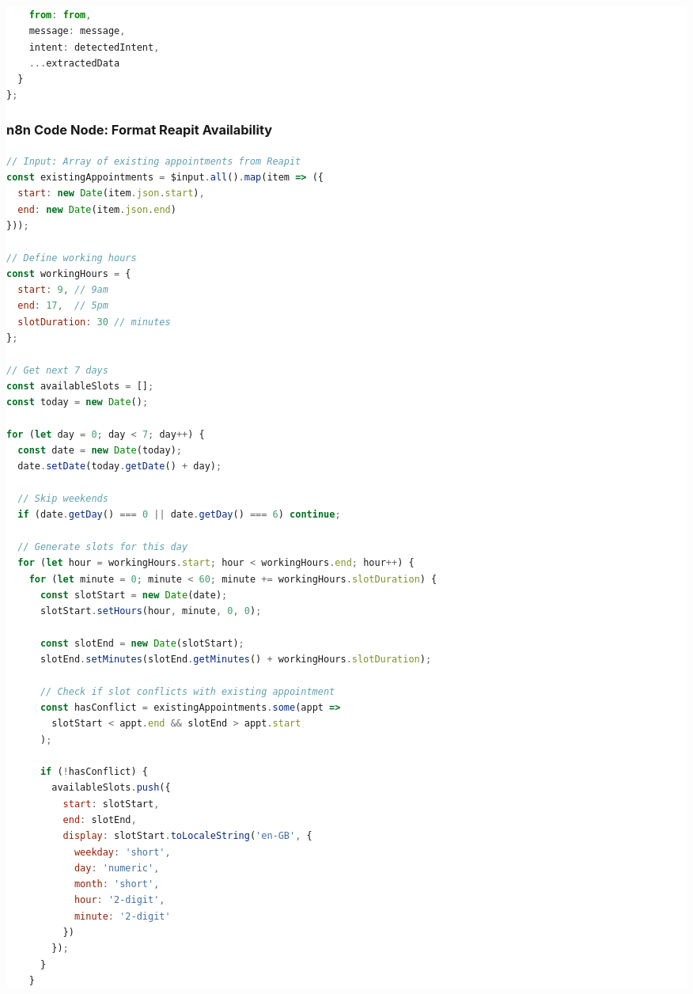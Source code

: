 ```javascript
    from: from,
    message: message,
    intent: detectedIntent,
    ...extractedData
  }
};
```

### n8n Code Node: Format Reapit Availability

```javascript
// Input: Array of existing appointments from Reapit
const existingAppointments = $input.all().map(item => ({
  start: new Date(item.json.start),
  end: new Date(item.json.end)
}));

// Define working hours
const workingHours = {
  start: 9, // 9am
  end: 17,  // 5pm
  slotDuration: 30 // minutes
};

// Get next 7 days
const availableSlots = [];
const today = new Date();

for (let day = 0; day < 7; day++) {
  const date = new Date(today);
  date.setDate(today.getDate() + day);

  // Skip weekends
  if (date.getDay() === 0 || date.getDay() === 6) continue;

  // Generate slots for this day
  for (let hour = workingHours.start; hour < workingHours.end; hour++) {
    for (let minute = 0; minute < 60; minute += workingHours.slotDuration) {
      const slotStart = new Date(date);
      slotStart.setHours(hour, minute, 0, 0);

      const slotEnd = new Date(slotStart);
      slotEnd.setMinutes(slotEnd.getMinutes() + workingHours.slotDuration);

      // Check if slot conflicts with existing appointment
      const hasConflict = existingAppointments.some(appt =>
        slotStart < appt.end && slotEnd > appt.start
      );

      if (!hasConflict) {
        availableSlots.push({
          start: slotStart,
          end: slotEnd,
          display: slotStart.toLocaleString('en-GB', {
            weekday: 'short',
            day: 'numeric',
            month: 'short',
            hour: '2-digit',
            minute: '2-digit'
          })
        });
      }
    }
```